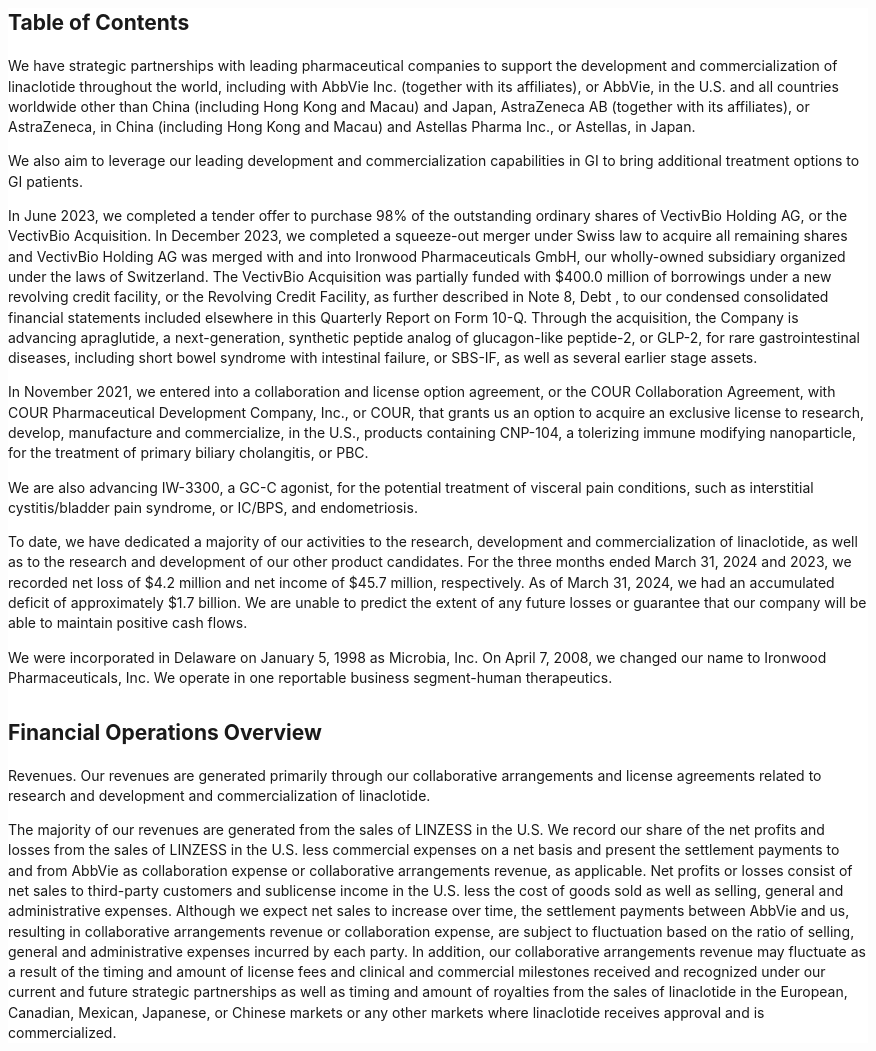 ## Table of Contents

We have strategic partnerships with leading pharmaceutical companies to support the development and commercialization of linaclotide throughout the world, including with AbbVie Inc. (together with its affiliates), or AbbVie, in the U.S. and all countries worldwide other than China (including Hong Kong and Macau) and Japan, AstraZeneca AB (together with its affiliates), or AstraZeneca, in China (including Hong Kong and Macau) and Astellas Pharma Inc., or Astellas, in Japan.

We also aim to leverage our leading development and commercialization capabilities in GI to bring additional treatment options to GI patients.

In June 2023, we completed a tender offer to purchase 98% of the outstanding ordinary shares of VectivBio Holding AG, or the VectivBio Acquisition. In December 2023, we completed a squeeze-out merger under Swiss law to acquire all remaining shares and VectivBio Holding AG was merged with and into Ironwood Pharmaceuticals GmbH, our wholly-owned subsidiary organized under the laws of Switzerland. The VectivBio Acquisition was partially funded with $400.0 million of borrowings under a new revolving credit facility, or the Revolving Credit Facility, as further described in Note 8, Debt , to our condensed consolidated financial statements included elsewhere in this Quarterly Report on Form 10-Q. Through the acquisition, the Company is advancing apraglutide, a next-generation, synthetic peptide analog of glucagon-like peptide-2, or GLP-2, for rare gastrointestinal diseases, including short bowel syndrome with intestinal failure, or SBS-IF, as well as several earlier stage assets.

In November 2021, we entered into a collaboration and license option agreement, or the COUR Collaboration Agreement, with COUR Pharmaceutical Development Company, Inc., or COUR, that grants us an option to acquire an exclusive license to research, develop, manufacture and commercialize, in the U.S., products containing CNP-104, a tolerizing immune modifying nanoparticle, for the treatment of primary biliary cholangitis, or PBC.

We are also advancing IW-3300, a GC-C agonist, for the potential treatment of visceral pain conditions, such as interstitial cystitis/bladder pain syndrome, or IC/BPS, and endometriosis.

To date, we have dedicated a majority of our activities to the research, development and commercialization of linaclotide, as well as to the research and development of our other product candidates. For the three months ended March 31, 2024 and 2023, we recorded net loss of $4.2 million and net income of $45.7 million, respectively. As of March 31, 2024, we had an accumulated deficit of approximately $1.7 billion. We are unable to predict the extent of any future losses or guarantee that our company will be able to maintain positive cash flows.

We were incorporated in Delaware on January 5, 1998 as Microbia, Inc. On April 7, 2008, we changed our name to Ironwood Pharmaceuticals, Inc. We operate in one reportable business segment-human therapeutics.

## Financial Operations Overview

Revenues. Our revenues are generated primarily through our collaborative arrangements and license agreements related to research and development and commercialization of linaclotide.

The majority of our revenues are generated from the sales of LINZESS in the U.S. We record our share of the net profits and losses from the sales of LINZESS in the U.S. less commercial expenses on a net basis and present the settlement payments to and from AbbVie as collaboration expense or collaborative arrangements revenue, as applicable. Net profits or losses consist of net sales to third-party customers and sublicense income in the U.S. less the cost of goods sold as well as selling, general and administrative expenses. Although we expect net sales to increase over time, the settlement payments between AbbVie and us, resulting in collaborative arrangements revenue or collaboration expense, are subject to fluctuation based on the ratio of selling, general and administrative expenses incurred by each party. In addition, our collaborative arrangements revenue may fluctuate as a result of the timing and amount of license fees and clinical and commercial milestones received and recognized under our current and future strategic partnerships as well as timing and amount of royalties from the sales of linaclotide in the European, Canadian, Mexican, Japanese, or Chinese markets or any other markets where linaclotide receives approval and is commercialized.
